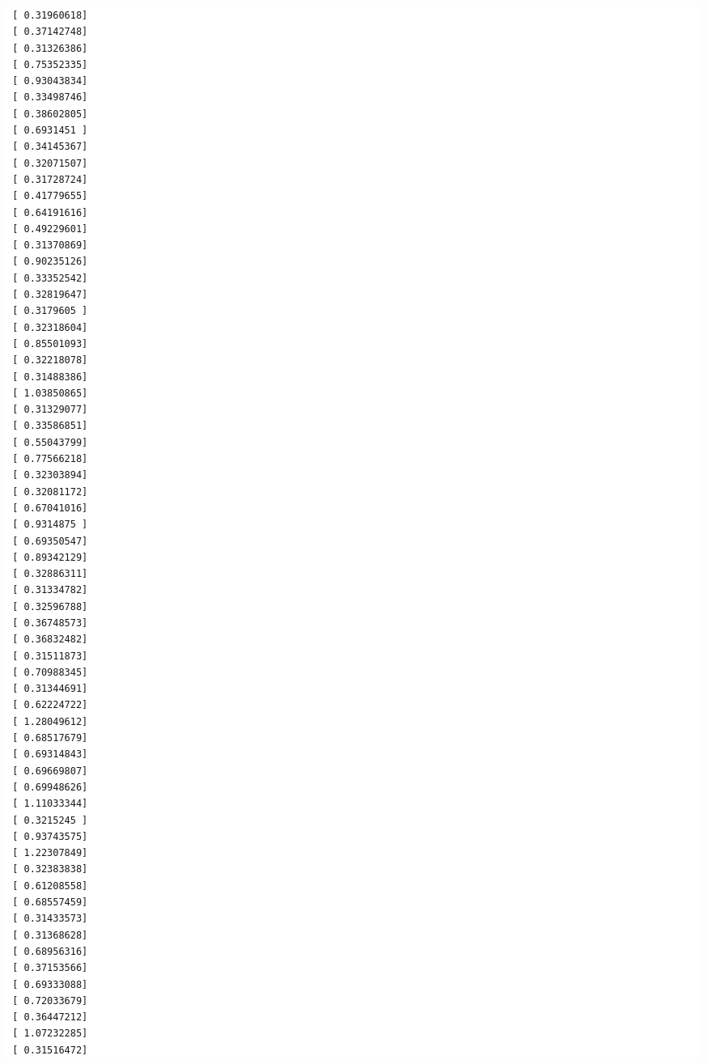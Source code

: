      [ 0.31960618]
     [ 0.37142748]
     [ 0.31326386]
     [ 0.75352335]
     [ 0.93043834]
     [ 0.33498746]
     [ 0.38602805]
     [ 0.6931451 ]
     [ 0.34145367]
     [ 0.32071507]
     [ 0.31728724]
     [ 0.41779655]
     [ 0.64191616]
     [ 0.49229601]
     [ 0.31370869]
     [ 0.90235126]
     [ 0.33352542]
     [ 0.32819647]
     [ 0.3179605 ]
     [ 0.32318604]
     [ 0.85501093]
     [ 0.32218078]
     [ 0.31488386]
     [ 1.03850865]
     [ 0.31329077]
     [ 0.33586851]
     [ 0.55043799]
     [ 0.77566218]
     [ 0.32303894]
     [ 0.32081172]
     [ 0.67041016]
     [ 0.9314875 ]
     [ 0.69350547]
     [ 0.89342129]
     [ 0.32886311]
     [ 0.31334782]
     [ 0.32596788]
     [ 0.36748573]
     [ 0.36832482]
     [ 0.31511873]
     [ 0.70988345]
     [ 0.31344691]
     [ 0.62224722]
     [ 1.28049612]
     [ 0.68517679]
     [ 0.69314843]
     [ 0.69669807]
     [ 0.69948626]
     [ 1.11033344]
     [ 0.3215245 ]
     [ 0.93743575]
     [ 1.22307849]
     [ 0.32383838]
     [ 0.61208558]
     [ 0.68557459]
     [ 0.31433573]
     [ 0.31368628]
     [ 0.68956316]
     [ 0.37153566]
     [ 0.69333088]
     [ 0.72033679]
     [ 0.36447212]
     [ 1.07232285]
     [ 0.31516472]